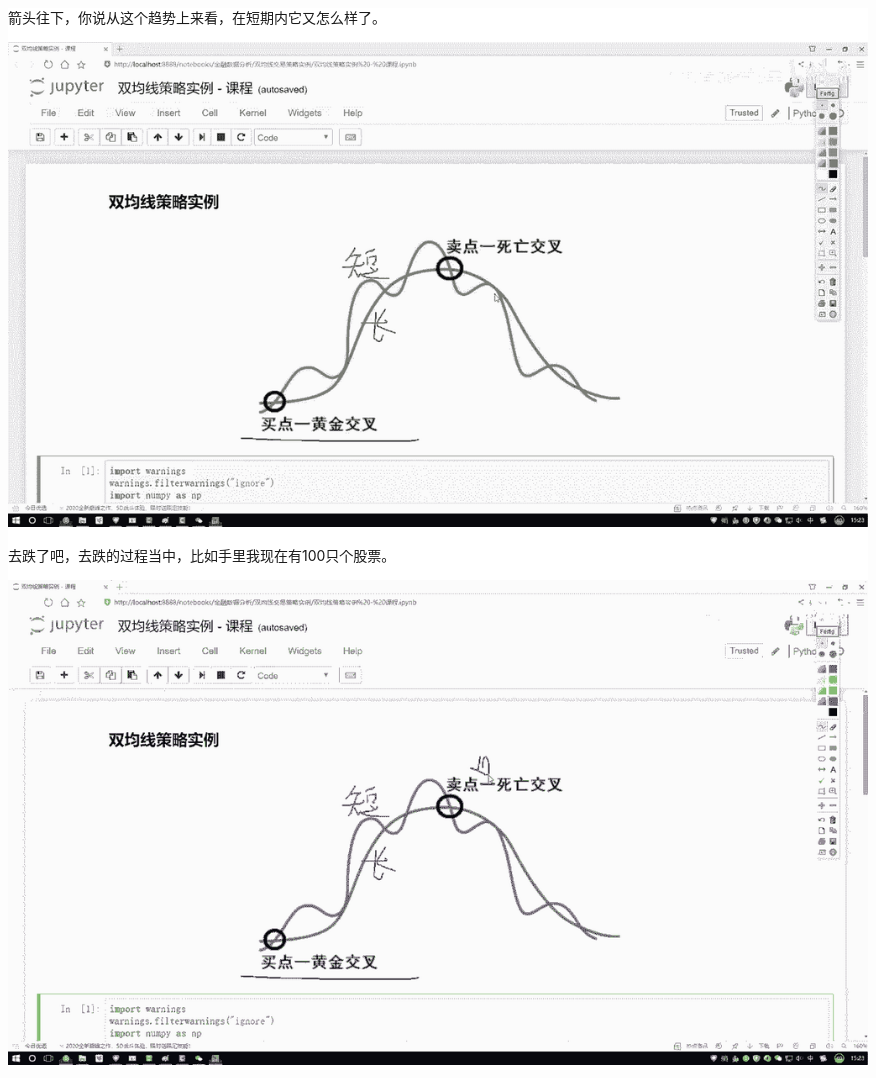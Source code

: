 箭头往下，你说从这个趋势上来看，在短期内它又怎么样了。

![](img/844095399fdb9fdc40db0535b99c3569_112.png)

去跌了吧，去跌的过程当中，比如手里我现在有100只个股票。

![](img/844095399fdb9fdc40db0535b99c3569_114.png)
